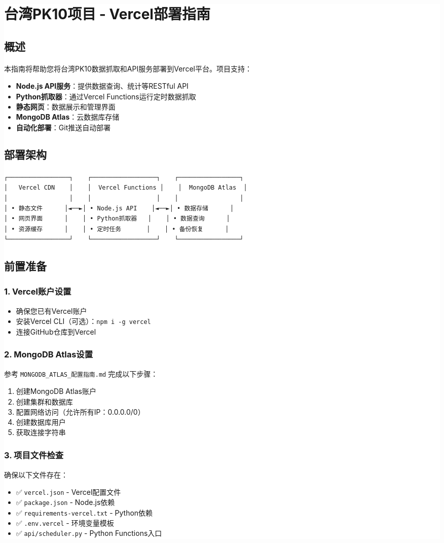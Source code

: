 # 台湾PK10项目 - Vercel部署指南

## 概述

本指南将帮助您将台湾PK10数据抓取和API服务部署到Vercel平台。项目支持：

- **Node.js API服务**：提供数据查询、统计等RESTful API
- **Python抓取器**：通过Vercel Functions运行定时数据抓取
- **静态网页**：数据展示和管理界面
- **MongoDB Atlas**：云数据库存储
- **自动化部署**：Git推送自动部署

## 部署架构

```
┌─────────────────┐    ┌──────────────────┐    ┌─────────────────┐
│   Vercel CDN    │    │  Vercel Functions │    │  MongoDB Atlas  │
│                 │    │                  │    │                 │
│ • 静态文件      │◄──►│ • Node.js API    │◄──►│ • 数据存储      │
│ • 网页界面      │    │ • Python抓取器   │    │ • 数据查询      │
│ • 资源缓存      │    │ • 定时任务       │    │ • 备份恢复      │
└─────────────────┘    └──────────────────┘    └─────────────────┘
```

## 前置准备

### 1. Vercel账户设置

- 确保您已有Vercel账户
- 安装Vercel CLI（可选）：`npm i -g vercel`
- 连接GitHub仓库到Vercel

### 2. MongoDB Atlas设置

参考 `MONGODB_ATLAS_配置指南.md` 完成以下步骤：

1. 创建MongoDB Atlas账户
2. 创建集群和数据库
3. 配置网络访问（允许所有IP：0.0.0.0/0）
4. 创建数据库用户
5. 获取连接字符串

### 3. 项目文件检查

确保以下文件存在：
- ✅ `vercel.json` - Vercel配置文件
- ✅ `package.json` - Node.js依赖
- ✅ `requirements-vercel.txt` - Python依赖
- ✅ `.env.vercel` - 环境变量模板
- ✅ `api/scheduler.py` - Python Functions入口
